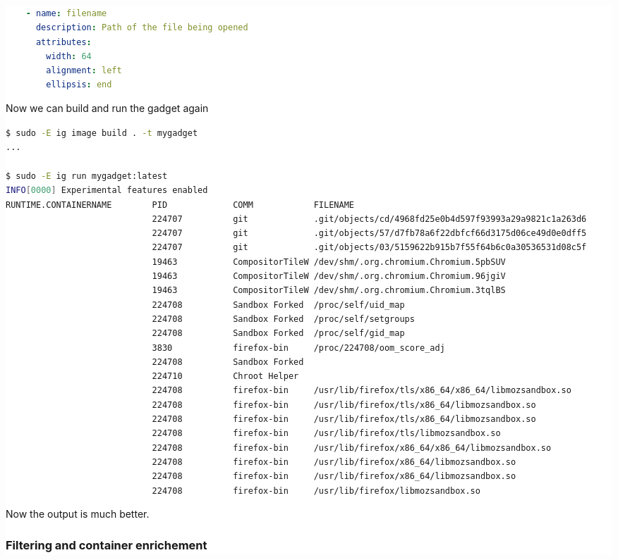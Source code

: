 ```yaml
    - name: filename
      description: Path of the file being opened
      attributes:
        width: 64
        alignment: left
        ellipsis: end
```

Now we can build and run the gadget again

```bash
$ sudo -E ig image build . -t mygadget
...

$ sudo -E ig run mygadget:latest
INFO[0000] Experimental features enabled
RUNTIME.CONTAINERNAME        PID             COMM            FILENAME
                             224707          git             .git/objects/cd/4968fd25e0b4d597f93993a29a9821c1a263d6
                             224707          git             .git/objects/57/d7fb78a6f22dbfcf66d3175d06ce49d0e0dff5
                             224707          git             .git/objects/03/5159622b915b7f55f64b6c0a30536531d08c5f
                             19463           CompositorTileW /dev/shm/.org.chromium.Chromium.5pbSUV
                             19463           CompositorTileW /dev/shm/.org.chromium.Chromium.96jgiV
                             19463           CompositorTileW /dev/shm/.org.chromium.Chromium.3tqlBS
                             224708          Sandbox Forked  /proc/self/uid_map
                             224708          Sandbox Forked  /proc/self/setgroups
                             224708          Sandbox Forked  /proc/self/gid_map
                             3830            firefox-bin     /proc/224708/oom_score_adj
                             224708          Sandbox Forked
                             224710          Chroot Helper
                             224708          firefox-bin     /usr/lib/firefox/tls/x86_64/x86_64/libmozsandbox.so
                             224708          firefox-bin     /usr/lib/firefox/tls/x86_64/libmozsandbox.so
                             224708          firefox-bin     /usr/lib/firefox/tls/x86_64/libmozsandbox.so
                             224708          firefox-bin     /usr/lib/firefox/tls/libmozsandbox.so
                             224708          firefox-bin     /usr/lib/firefox/x86_64/x86_64/libmozsandbox.so
                             224708          firefox-bin     /usr/lib/firefox/x86_64/libmozsandbox.so
                             224708          firefox-bin     /usr/lib/firefox/x86_64/libmozsandbox.so
                             224708          firefox-bin     /usr/lib/firefox/libmozsandbox.so
```

Now the output is much better.

### Filtering and container enrichement
